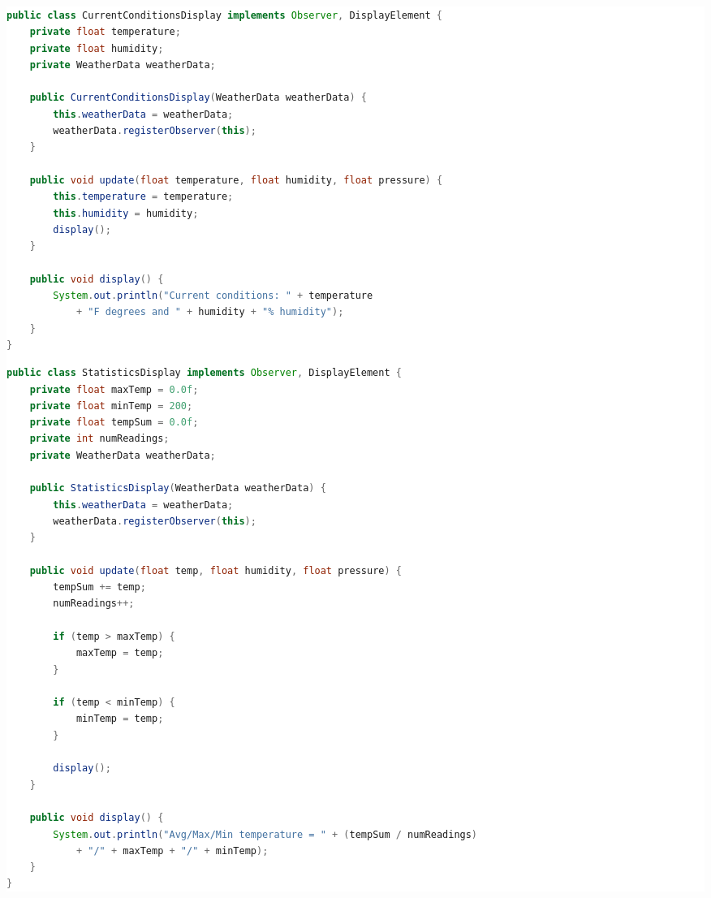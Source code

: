 ```java
public class CurrentConditionsDisplay implements Observer, DisplayElement {
    private float temperature;
    private float humidity;
    private WeatherData weatherData;
    
    public CurrentConditionsDisplay(WeatherData weatherData) {
        this.weatherData = weatherData;
        weatherData.registerObserver(this);
    }
    
    public void update(float temperature, float humidity, float pressure) {
        this.temperature = temperature;
        this.humidity = humidity;
        display();
    }
    
    public void display() {
        System.out.println("Current conditions: " + temperature 
            + "F degrees and " + humidity + "% humidity");
    }
}
```

```java
public class StatisticsDisplay implements Observer, DisplayElement {
    private float maxTemp = 0.0f;
    private float minTemp = 200;
    private float tempSum = 0.0f;
    private int numReadings;
    private WeatherData weatherData;

    public StatisticsDisplay(WeatherData weatherData) {
        this.weatherData = weatherData;
        weatherData.registerObserver(this);
    }

    public void update(float temp, float humidity, float pressure) {
        tempSum += temp;
        numReadings++;

        if (temp > maxTemp) {
            maxTemp = temp;
        }
 
        if (temp < minTemp) {
            minTemp = temp;
        }

        display();
    }

    public void display() {
        System.out.println("Avg/Max/Min temperature = " + (tempSum / numReadings)
            + "/" + maxTemp + "/" + minTemp);
    }
}
```
